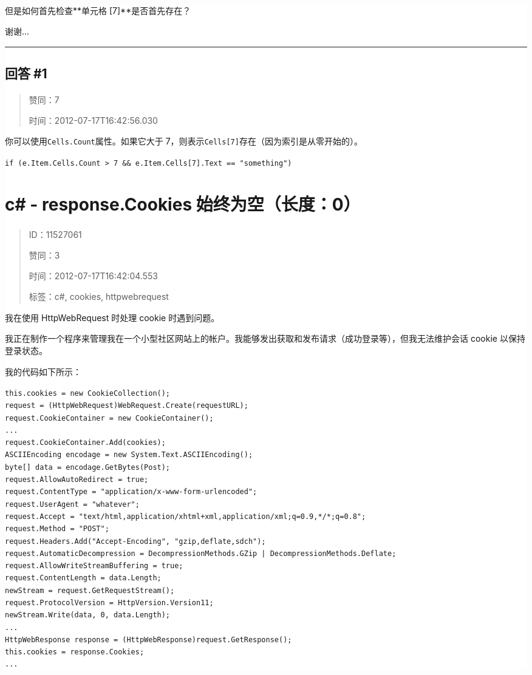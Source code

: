 但是如何首先检查**单元格 [7]**是否首先存在？

谢谢...

* * *

## 回答 #1

> 赞同：7
> 
> 时间：2012-07-17T16:42:56.030

你可以使用`Cells.Count`属性。如果它大于 7，则表示`Cells[7]`存在（因为索引是从零开始的）。

```
if (e.Item.Cells.Count > 7 && e.Item.Cells[7].Text == "something") 
```

# c# - response.Cookies 始终为空（长度：0）

> ID：11527061
> 
> 赞同：3
> 
> 时间：2012-07-17T16:42:04.553
> 
> 标签：c#, cookies, httpwebrequest

我在使用 HttpWebRequest 时处理 cookie 时遇到问题。

我正在制作一个程序来管理我在一个小型社区网站上的帐户。我能够发出获取和发布请求（成功登录等），但我无法维护会话 cookie 以保持登录状态。

我的代码如下所示：

```
this.cookies = new CookieCollection();
request = (HttpWebRequest)WebRequest.Create(requestURL);
request.CookieContainer = new CookieContainer();
...
request.CookieContainer.Add(cookies);
ASCIIEncoding encodage = new System.Text.ASCIIEncoding();
byte[] data = encodage.GetBytes(Post);
request.AllowAutoRedirect = true;
request.ContentType = "application/x-www-form-urlencoded";
request.UserAgent = "whatever";
request.Accept = "text/html,application/xhtml+xml,application/xml;q=0.9,*/*;q=0.8";
request.Method = "POST";
request.Headers.Add("Accept-Encoding", "gzip,deflate,sdch");
request.AutomaticDecompression = DecompressionMethods.GZip | DecompressionMethods.Deflate;
request.AllowWriteStreamBuffering = true;
request.ContentLength = data.Length;
newStream = request.GetRequestStream();
request.ProtocolVersion = HttpVersion.Version11;
newStream.Write(data, 0, data.Length);
...
HttpWebResponse response = (HttpWebResponse)request.GetResponse();
this.cookies = response.Cookies;
... 
```
